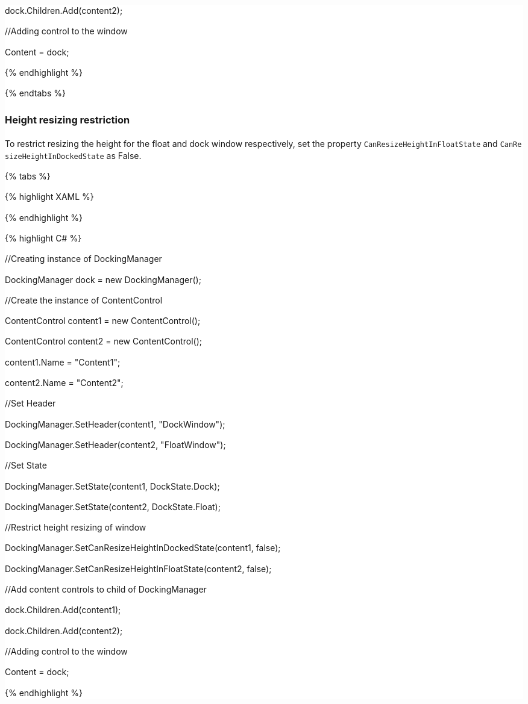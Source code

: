 dock.Children.Add(content2);

//Adding control to the window

Content = dock;

{% endhighlight %}

{% endtabs %}

### Height resizing restriction

To restrict resizing the height for the float and dock window respectively, set the property `CanResizeHeightInFloatState` and `CanResizeHeightInDockedState` as False.

{% tabs %}

{% highlight XAML %}

<ContentControl syncfusion:DockingManager.Header="Dockwindow" x:Name="Content1"
                syncfusion:DockingManager.State="Dock" syncfusion:DockingManager.CanResizeHeightInDockedState="False"/>

<ContentControl syncfusion:DockingManager.Header="Floatwindow" x:Name="Content2"
                syncfusion:DockingManager.State="Float" syncfusion:DockingManager.CanResizeHeightInFloatState="False"/>

{% endhighlight %}

{% highlight C# %}

//Creating instance of DockingManager
			
DockingManager dock = new DockingManager();

//Create the instance of ContentControl

ContentControl content1 = new ContentControl();

ContentControl content2 = new ContentControl();

content1.Name = "Content1";

content2.Name = "Content2";
	
//Set Header

DockingManager.SetHeader(content1, "DockWindow");

DockingManager.SetHeader(content2, "FloatWindow");
			
//Set State

DockingManager.SetState(content1, DockState.Dock);

DockingManager.SetState(content2, DockState.Float);

//Restrict height resizing of window
			
DockingManager.SetCanResizeHeightInDockedState(content1, false);

DockingManager.SetCanResizeHeightInFloatState(content2, false);

//Add content controls to child of DockingManager

dock.Children.Add(content1);

dock.Children.Add(content2);

//Adding control to the window

Content = dock;

{% endhighlight %}
